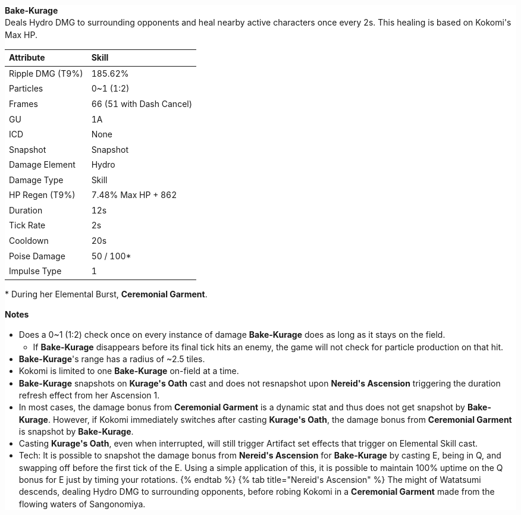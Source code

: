 **Bake-Kurage**  
Deals Hydro DMG to surrounding opponents and heal nearby active characters once every 2s. This healing is based on Kokomi's Max HP.

| Attribute | Skill |
| :--- | :--- |
| Ripple DMG \(T9%\) | 185.62% |
| Particles | 0~1 (1:2) |
| Frames | 66 (51 with Dash Cancel) |
| GU | 1A |
| ICD | None |
| Snapshot | Snapshot |
| Damage Element | Hydro |
| Damage Type | Skill |
| HP Regen \(T9%\) | 7.48% Max HP + 862 |
| Duration | 12s |
| Tick Rate | 2s |
| Cooldown | 20s |
| Poise Damage | 50 / 100\* |
| Impulse Type | 1  |

\* During her Elemental Burst, **Ceremonial Garment**.

**Notes**
* Does a 0~1 (1:2) check once on every instance of damage **Bake-Kurage** does as long as it stays on the field.
  * If **Bake-Kurage** disappears before its final tick hits an enemy, the game will not check for particle production on that hit.
* **Bake-Kurage**'s range has a radius of ~2.5 tiles.
* Kokomi is limited to one **Bake-Kurage** on-field at a time.
* **Bake-Kurage** snapshots on **Kurage's Oath** cast and does not resnapshot upon **Nereid's Ascension** triggering the duration refresh effect from her Ascension 1.
* In most cases, the damage bonus from **Ceremonial Garment** is a dynamic stat and thus does not get snapshot by **Bake-Kurage**. However, if Kokomi immediately switches after casting **Kurage's Oath**, the damage bonus from **Ceremonial Garment** is snapshot by **Bake-Kurage**.
* Casting **Kurage's Oath**, even when interrupted, will still trigger Artifact set effects that trigger on Elemental Skill cast.
* Tech: It is possible to snapshot the damage bonus from **Nereid's Ascension** for **Bake-Kurage** by casting E, being in Q, and swapping off before the first tick of the E. Using a simple application of this, it is possible to maintain 100% uptime on the Q bonus for E just by timing your rotations.
{% endtab %}
{% tab title="Nereid&apos;s Ascension" %}
The might of Watatsumi descends, dealing Hydro DMG to surrounding opponents, before robing Kokomi in a **Ceremonial Garment** made from the flowing waters of Sangonomiya. 
